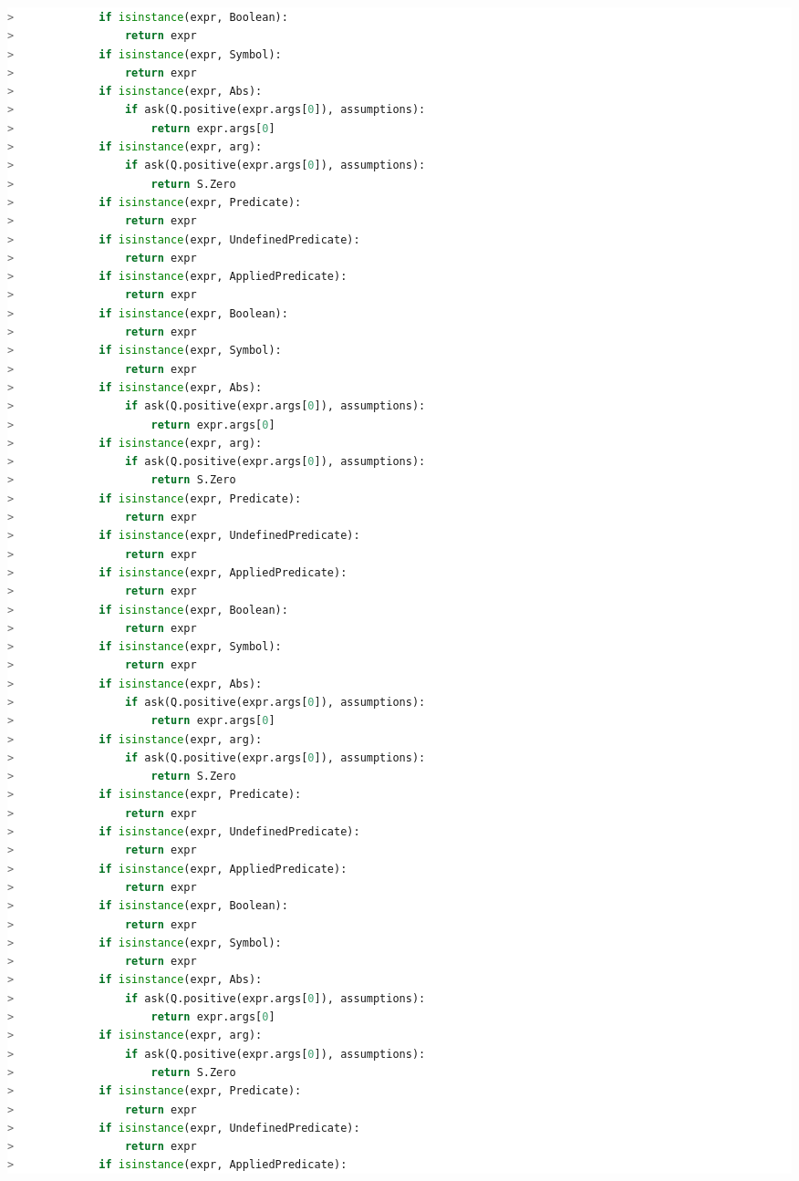 ```python
>             if isinstance(expr, Boolean):  
>                 return expr  
>             if isinstance(expr, Symbol):  
>                 return expr  
>             if isinstance(expr, Abs):  
>                 if ask(Q.positive(expr.args[0]), assumptions):  
>                     return expr.args[0]  
>             if isinstance(expr, arg):  
>                 if ask(Q.positive(expr.args[0]), assumptions):  
>                     return S.Zero  
>             if isinstance(expr, Predicate):  
>                 return expr  
>             if isinstance(expr, UndefinedPredicate):  
>                 return expr  
>             if isinstance(expr, AppliedPredicate):  
>                 return expr  
>             if isinstance(expr, Boolean):  
>                 return expr  
>             if isinstance(expr, Symbol):  
>                 return expr  
>             if isinstance(expr, Abs):  
>                 if ask(Q.positive(expr.args[0]), assumptions):  
>                     return expr.args[0]  
>             if isinstance(expr, arg):  
>                 if ask(Q.positive(expr.args[0]), assumptions):  
>                     return S.Zero  
>             if isinstance(expr, Predicate):  
>                 return expr  
>             if isinstance(expr, UndefinedPredicate):  
>                 return expr  
>             if isinstance(expr, AppliedPredicate):  
>                 return expr  
>             if isinstance(expr, Boolean):  
>                 return expr  
>             if isinstance(expr, Symbol):  
>                 return expr  
>             if isinstance(expr, Abs):  
>                 if ask(Q.positive(expr.args[0]), assumptions):  
>                     return expr.args[0]  
>             if isinstance(expr, arg):  
>                 if ask(Q.positive(expr.args[0]), assumptions):  
>                     return S.Zero  
>             if isinstance(expr, Predicate):  
>                 return expr  
>             if isinstance(expr, UndefinedPredicate):  
>                 return expr  
>             if isinstance(expr, AppliedPredicate):  
>                 return expr  
>             if isinstance(expr, Boolean):  
>                 return expr  
>             if isinstance(expr, Symbol):  
>                 return expr  
>             if isinstance(expr, Abs):  
>                 if ask(Q.positive(expr.args[0]), assumptions):  
>                     return expr.args[0]  
>             if isinstance(expr, arg):  
>                 if ask(Q.positive(expr.args[0]), assumptions):  
>                     return S.Zero  
>             if isinstance(expr, Predicate):  
>                 return expr  
>             if isinstance(expr, UndefinedPredicate):  
>                 return expr  
>             if isinstance(expr, AppliedPredicate):  
```